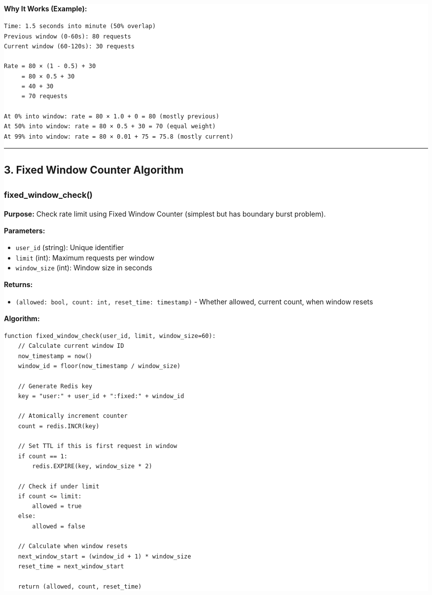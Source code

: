 **Why It Works (Example):**
```
Time: 1.5 seconds into minute (50% overlap)
Previous window (0-60s): 80 requests
Current window (60-120s): 30 requests

Rate = 80 × (1 - 0.5) + 30
     = 80 × 0.5 + 30
     = 40 + 30
     = 70 requests

At 0% into window: rate = 80 × 1.0 + 0 = 80 (mostly previous)
At 50% into window: rate = 80 × 0.5 + 30 = 70 (equal weight)
At 99% into window: rate = 80 × 0.01 + 75 = 75.8 (mostly current)
```

---

## 3. Fixed Window Counter Algorithm

### fixed_window_check()

**Purpose:** Check rate limit using Fixed Window Counter (simplest but has boundary burst problem).

**Parameters:**
- `user_id` (string): Unique identifier
- `limit` (int): Maximum requests per window
- `window_size` (int): Window size in seconds

**Returns:**
- `(allowed: bool, count: int, reset_time: timestamp)` - Whether allowed, current count, when window resets

**Algorithm:**
```
function fixed_window_check(user_id, limit, window_size=60):
    // Calculate current window ID
    now_timestamp = now()
    window_id = floor(now_timestamp / window_size)
    
    // Generate Redis key
    key = "user:" + user_id + ":fixed:" + window_id
    
    // Atomically increment counter
    count = redis.INCR(key)
    
    // Set TTL if this is first request in window
    if count == 1:
        redis.EXPIRE(key, window_size * 2)
    
    // Check if under limit
    if count <= limit:
        allowed = true
    else:
        allowed = false
    
    // Calculate when window resets
    next_window_start = (window_id + 1) * window_size
    reset_time = next_window_start
    
    return (allowed, count, reset_time)
```
